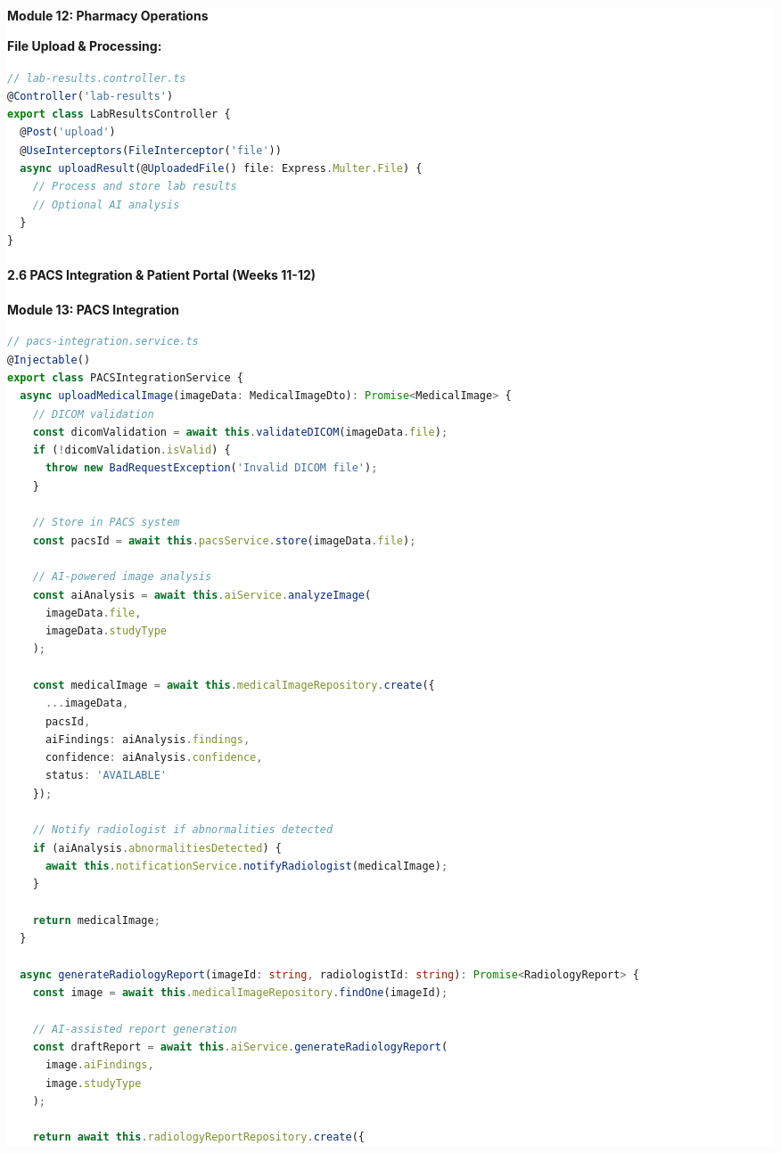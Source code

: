 **Module 12: Pharmacy Operations**

**File Upload & Processing:**
```typescript
// lab-results.controller.ts
@Controller('lab-results')
export class LabResultsController {
  @Post('upload')
  @UseInterceptors(FileInterceptor('file'))
  async uploadResult(@UploadedFile() file: Express.Multer.File) {
    // Process and store lab results
    // Optional AI analysis
  }
}
```

#### 2.6 PACS Integration & Patient Portal (Weeks 11-12)

**Module 13: PACS Integration**
```typescript
// pacs-integration.service.ts
@Injectable()
export class PACSIntegrationService {
  async uploadMedicalImage(imageData: MedicalImageDto): Promise<MedicalImage> {
    // DICOM validation
    const dicomValidation = await this.validateDICOM(imageData.file);
    if (!dicomValidation.isValid) {
      throw new BadRequestException('Invalid DICOM file');
    }
    
    // Store in PACS system
    const pacsId = await this.pacsService.store(imageData.file);
    
    // AI-powered image analysis
    const aiAnalysis = await this.aiService.analyzeImage(
      imageData.file,
      imageData.studyType
    );
    
    const medicalImage = await this.medicalImageRepository.create({
      ...imageData,
      pacsId,
      aiFindings: aiAnalysis.findings,
      confidence: aiAnalysis.confidence,
      status: 'AVAILABLE'
    });
    
    // Notify radiologist if abnormalities detected
    if (aiAnalysis.abnormalitiesDetected) {
      await this.notificationService.notifyRadiologist(medicalImage);
    }
    
    return medicalImage;
  }

  async generateRadiologyReport(imageId: string, radiologistId: string): Promise<RadiologyReport> {
    const image = await this.medicalImageRepository.findOne(imageId);
    
    // AI-assisted report generation
    const draftReport = await this.aiService.generateRadiologyReport(
      image.aiFindings,
      image.studyType
    );
    
    return await this.radiologyReportRepository.create({
```